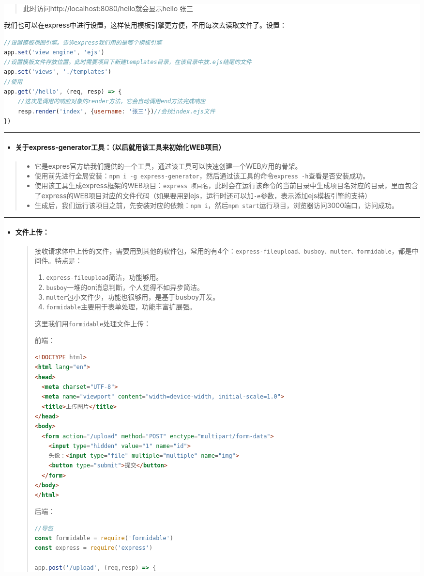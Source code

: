   > 此时访问http://localhost:8080/hello就会显示hello 张三

  我们也可以在express中进行设置，这样使用模板引擎更方便，不用每次去读取文件了。设置：

  ```js
  //设置模板视图引擎。告诉express我们用的是哪个模板引擎
  app.set('view engine', 'ejs')
  //设置模板文件存放位置。此时需要项目下新建templates目录，在该目录中放.ejs结尾的文件
  app.set('views', './templates')
  //使用
  app.get('/hello', (req, resp) => {
      //这次是调用的响应对象的render方法，它会自动调用end方法完成响应
      resp.render('index', {username: '张三'})//会找index.ejs文件
  })
  ```

------

- #### 关于express-generator工具：（以后就用该工具来初始化WEB项目）

> - 它是expres官方给我们提供的一个工具，通过该工具可以快速创建一个WEB应用的骨架。
> - 使用前先进行全局安装：`npm i -g express-generator`，然后通过该工具的命令`express -h`查看是否安装成功。
> - 使用该工具生成express框架的WEB项目：`express 项目名`，此时会在运行该命令的当前目录中生成项目名对应的目录，里面包含了express的WEB项目对应的文件代码（如果要用到ejs，运行时还可以加`-e`参数，表示添加ejs模板引擎的支持）
> - 生成后，我们运行该项目之前，先安装对应的依赖：`npm i`，然后`npm start`运行项目，浏览器访问3000端口，访问成功。

------

- #### 文件上传：

  > 接收请求体中上传的文件，需要用到其他的软件包，常用的有4个：`express-fileupload、busboy、multer、formidable`，都是中间件。特点是：
  >
  > 1. `express-fileupload`简洁，功能够用。
  > 2. `busboy`一堆的on消息判断，个人觉得不如异步简洁。
  > 3. `multer`包小文件少，功能也很够用，是基于busboy开发。
  > 4. `formidable`主要用于表单处理，功能丰富扩展强。
  >
  > 这里我们用`formidable`处理文件上传：
  >
  > 前端：
  >
  > ```html
  > <!DOCTYPE html>
  > <html lang="en">
  > <head>
  >   <meta charset="UTF-8">
  >   <meta name="viewport" content="width=device-width, initial-scale=1.0">
  >   <title>上传图片</title>
  > </head>
  > <body>
  >   <form action="/upload" method="POST" enctype="multipart/form-data">
  >     <input type="hidden" value="1" name="id">
  >     头像：<input type="file" multiple="multiple" name="img">
  >     <button type="submit">提交</button>
  >   </form>
  > </body>
  > </html>
  > ```
  >
  > 后端：
  >
  > ```js
  > //导包
  > const formidable = require('formidable')
  > const express = require('express')
  > 
  > app.post('/upload', (req,resp) => {